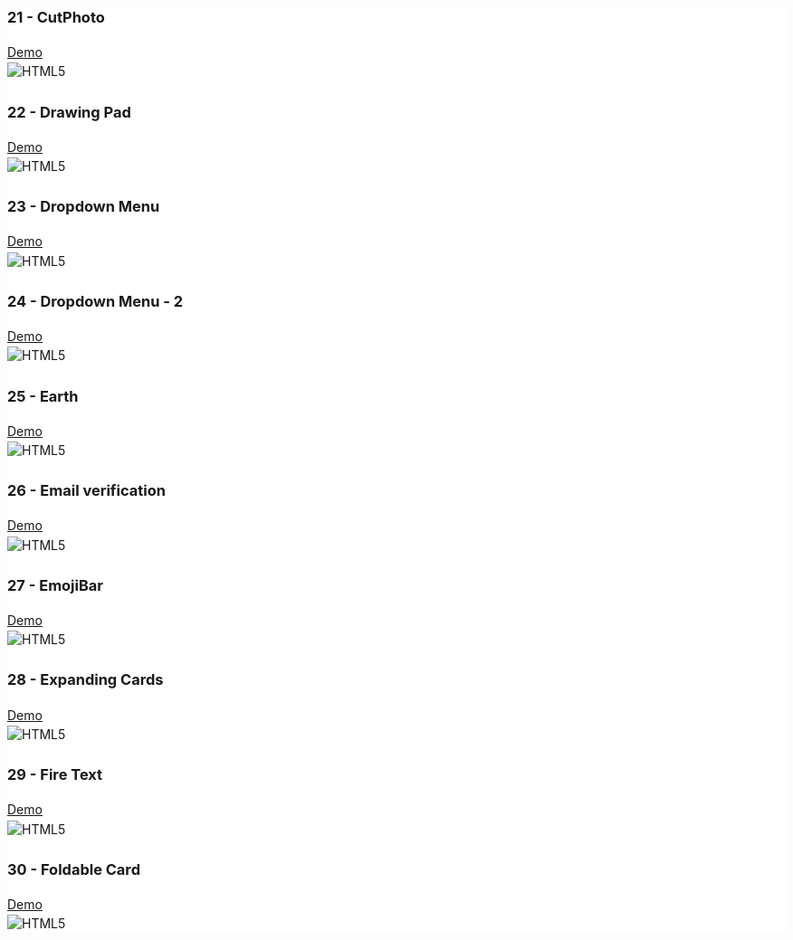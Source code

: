 <h3>21 - CutPhoto</h3>
<a href="https://thejavidev.github.io/CutPhoto/index.html" target="_blank" >Demo</a>
</br>
<img align="center" alt="HTML5" width="100" style="width:100%" src="https://i.ibb.co/tZCq8Q5/21.png" alt="project21" />

<h3>22 - Drawing Pad</h3>
<a href="https://thejavidev.github.io/DrawingPad/index.html" target="_blank" >Demo</a>
</br>
<img align="center" alt="HTML5" width="100" style="width:100%" src="https://i.ibb.co/T011LZx/22.png" alt="project22" />

<h3>23 - Dropdown Menu</h3>
<a href="https://thejavidev.github.io/DropdownMenu/index.html" target="_blank" >Demo</a>
</br>
<img align="center" alt="HTML5" width="100" style="width:100%" src="https://i.ibb.co/pXFnmm8/23.png" alt="project23" />

<h3>24 - Dropdown Menu - 2</h3>
<a href="https://thejavidev.github.io/DropdownMenu2/index.html" target="_blank" >Demo</a>
</br>
<img align="center" alt="HTML5" width="100" style="width:100%" src="https://i.ibb.co/j3pSQVn/24.png" alt="project24" />

<h3>25 - Earth</h3>
<a href="https://thejavidev.github.io/Earth/index.html" target="_blank" >Demo</a>
</br>
<img align="center" alt="HTML5" width="100" style="width:100%" src="https://i.ibb.co/S6VNBLX/25.png" alt="project24" />

<h3>26 - Email verification</h3>
<a href="https://thejavidev.github.io/EmailVer/index.html" target="_blank" >Demo</a>
</br>
<img align="center" alt="HTML5" width="100" style="width:100%" src="https://i.ibb.co/7rW44tj/26.png" alt="project25" />

<h3>27 - EmojiBar</h3>
<a href="https://thejavidev.github.io/EmojiBar/index.html" target="_blank" >Demo</a>
</br>
<img align="center" alt="HTML5" width="100" style="width:100%" src="https://i.ibb.co/SvC5wkm/27.png" alt="project26" />

<h3>28 - Expanding Cards</h3>
<a href="https://thejavidev.github.io/EmojiBar/index.html" target="_blank" >Demo</a>
</br>
<img align="center" alt="HTML5" width="100" style="width:100%" src="https://i.ibb.co/17mkpgb/28.png" alt="project27" />

<h3>29 - Fire Text</h3>
<a href="https://thejavidev.github.io/EmojiBar/index.html" target="_blank" >Demo</a>
</br>
<img align="center" alt="HTML5" width="100" style="width:100%" src="https://i.ibb.co/kSqrt5r/29.png" alt="project28" />

<h3>30 - Foldable Card</h3>
<a href="https://thejavidev.github.io/FoldableCard/index.html" target="_blank" >Demo</a>
</br>
<img align="center" alt="HTML5" width="100" style="width:100%" src="https://i.ibb.co/Bskr45k/30.png" alt="project29" />
